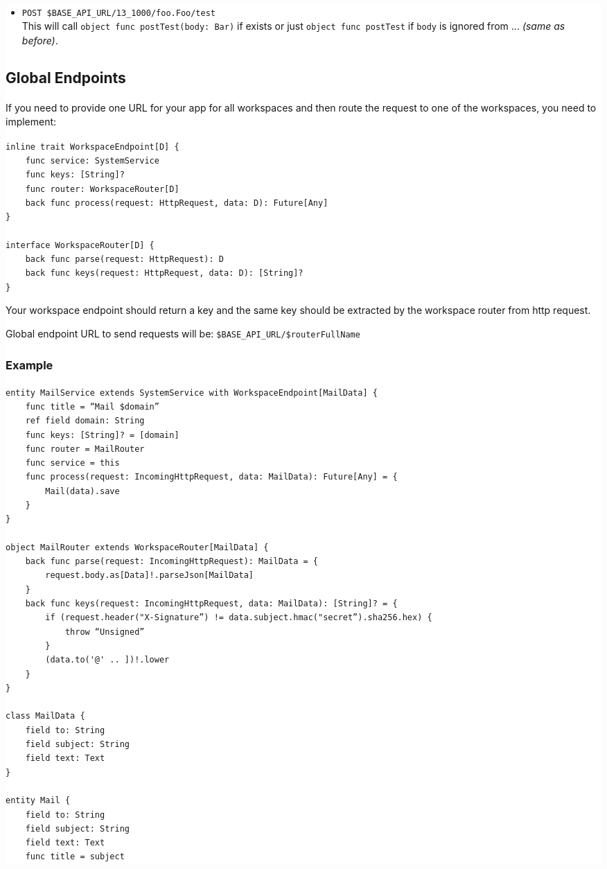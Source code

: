 - `POST $BASE_API_URL/13_1000/foo.Foo/test`  
    This will call `object func postTest(body: Bar)` if exists or just `object func postTest` if `body` is ignored from ... *(same as before)*.


## Global Endpoints

If you need to provide one URL for your app for all workspaces and then route the request to one of the workspaces, you need to implement:

```dsl
inline trait WorkspaceEndpoint[D] {
    func service: SystemService
    func keys: [String]?
    func router: WorkspaceRouter[D]
    back func process(request: HttpRequest, data: D): Future[Any]
}

interface WorkspaceRouter[D] {
    back func parse(request: HttpRequest): D
    back func keys(request: HttpRequest, data: D): [String]?
}
```

Your workspace endpoint should return a key and the same key should be extracted by the workspace router from http request.

Global endpoint URL to send requests will be: `$BASE_API_URL/$routerFullName`

### Example

```dsl
entity MailService extends SystemService with WorkspaceEndpoint[MailData] {
    func title = “Mail $domain”
    ref field domain: String
    func keys: [String]? = [domain]
    func router = MailRouter
    func service = this
    func process(request: IncomingHttpRequest, data: MailData): Future[Any] = {
        Mail(data).save
    }
}

object MailRouter extends WorkspaceRouter[MailData] {
    back func parse(request: IncomingHttpRequest): MailData = {
        request.body.as[Data]!.parseJson[MailData]
    }
    back func keys(request: IncomingHttpRequest, data: MailData): [String]? = {
        if (request.header("X-Signature”) != data.subject.hmac("secret”).sha256.hex) {
            throw “Unsigned”
        }
        (data.to('@' .. ])!.lower
    }
}

class MailData {
    field to: String
    field subject: String
    field text: Text
}

entity Mail {
    field to: String
    field subject: String
    field text: Text
    func title = subject
```
